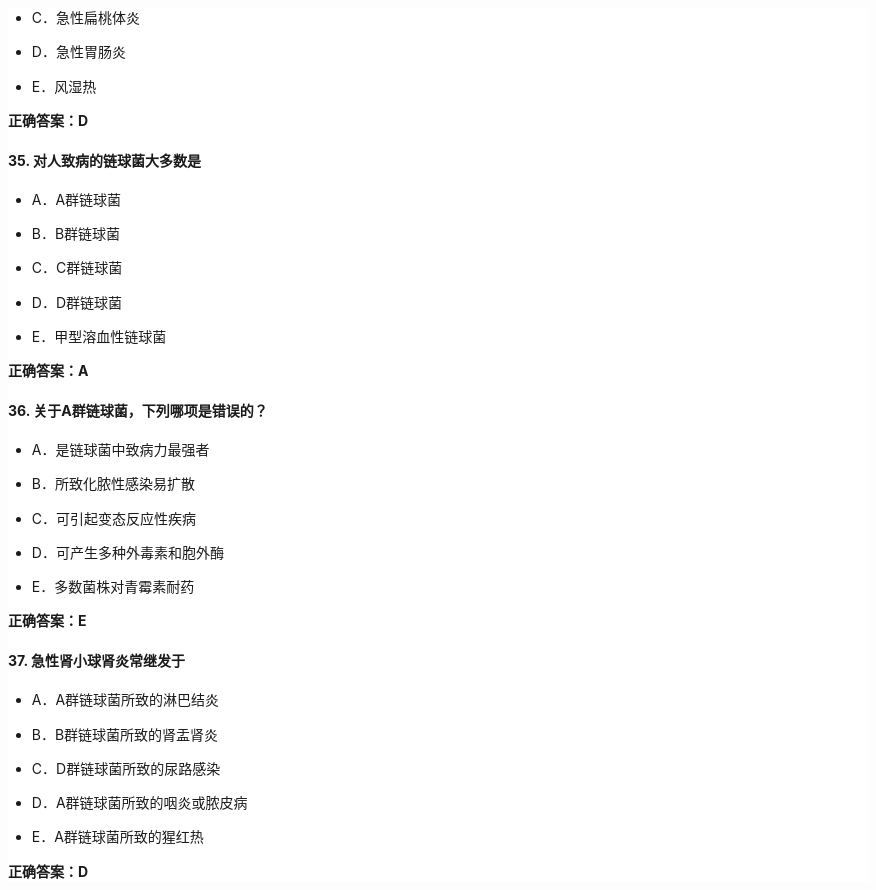 * C．急性扁桃体炎

* D．急性胃肠炎

* E．风湿热

**正确答案：D**







#### 35. 对人致病的链球菌大多数是

* A．A群链球菌

* B．B群链球菌

* C．C群链球菌

* D．D群链球菌

* E．甲型溶血性链球菌

**正确答案：A**







#### 36. 关于A群链球菌，下列哪项是错误的？

* A．是链球菌中致病力最强者

* B．所致化脓性感染易扩散

* C．可引起变态反应性疾病

* D．可产生多种外毒素和胞外酶

* E．多数菌株对青霉素耐药

**正确答案：E**







#### 37. 急性肾小球肾炎常继发于

* A．A群链球菌所致的淋巴结炎

* B．B群链球菌所致的肾盂肾炎

* C．D群链球菌所致的尿路感染

* D．A群链球菌所致的咽炎或脓皮病

* E．A群链球菌所致的猩红热

**正确答案：D**


